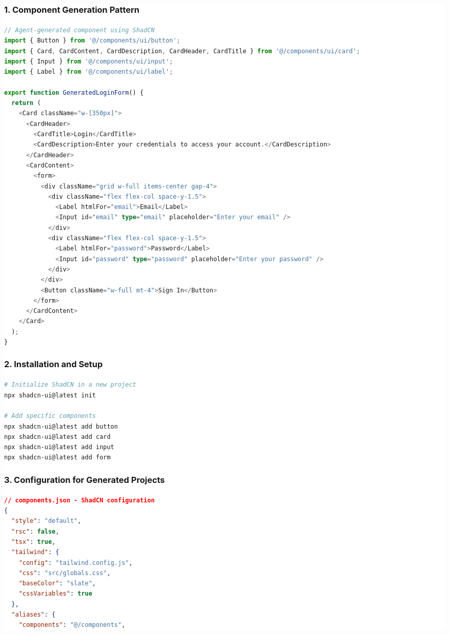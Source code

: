 ### 1. Component Generation Pattern

```typescript
// Agent-generated component using ShadCN
import { Button } from '@/components/ui/button';
import { Card, CardContent, CardDescription, CardHeader, CardTitle } from '@/components/ui/card';
import { Input } from '@/components/ui/input';
import { Label } from '@/components/ui/label';

export function GeneratedLoginForm() {
  return (
    <Card className="w-[350px]">
      <CardHeader>
        <CardTitle>Login</CardTitle>
        <CardDescription>Enter your credentials to access your account.</CardDescription>
      </CardHeader>
      <CardContent>
        <form>
          <div className="grid w-full items-center gap-4">
            <div className="flex flex-col space-y-1.5">
              <Label htmlFor="email">Email</Label>
              <Input id="email" type="email" placeholder="Enter your email" />
            </div>
            <div className="flex flex-col space-y-1.5">
              <Label htmlFor="password">Password</Label>
              <Input id="password" type="password" placeholder="Enter your password" />
            </div>
          </div>
          <Button className="w-full mt-4">Sign In</Button>
        </form>
      </CardContent>
    </Card>
  );
}
```

### 2. Installation and Setup

```bash
# Initialize ShadCN in a new project
npx shadcn-ui@latest init

# Add specific components
npx shadcn-ui@latest add button
npx shadcn-ui@latest add card
npx shadcn-ui@latest add input
npx shadcn-ui@latest add form
```

### 3. Configuration for Generated Projects

```json
// components.json - ShadCN configuration
{
  "style": "default",
  "rsc": false,
  "tsx": true,
  "tailwind": {
    "config": "tailwind.config.js",
    "css": "src/globals.css",
    "baseColor": "slate",
    "cssVariables": true
  },
  "aliases": {
    "components": "@/components",
```